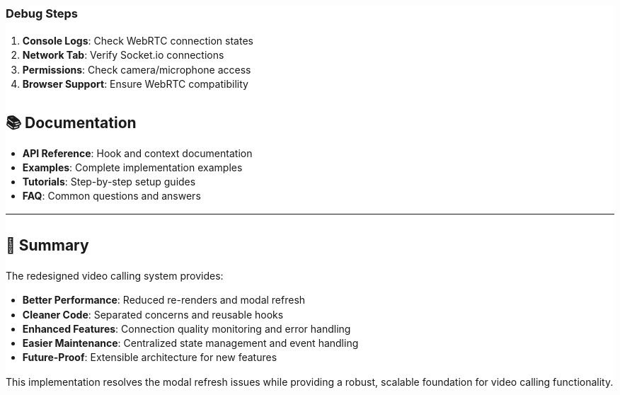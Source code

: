 ### **Debug Steps**
1. **Console Logs**: Check WebRTC connection states
2. **Network Tab**: Verify Socket.io connections
3. **Permissions**: Check camera/microphone access
4. **Browser Support**: Ensure WebRTC compatibility

## 📚 **Documentation**

- **API Reference**: Hook and context documentation
- **Examples**: Complete implementation examples
- **Tutorials**: Step-by-step setup guides
- **FAQ**: Common questions and answers

---

## 🎯 **Summary**

The redesigned video calling system provides:
- **Better Performance**: Reduced re-renders and modal refresh
- **Cleaner Code**: Separated concerns and reusable hooks
- **Enhanced Features**: Connection quality monitoring and error handling
- **Easier Maintenance**: Centralized state management and event handling
- **Future-Proof**: Extensible architecture for new features

This implementation resolves the modal refresh issues while providing a robust, scalable foundation for video calling functionality.
